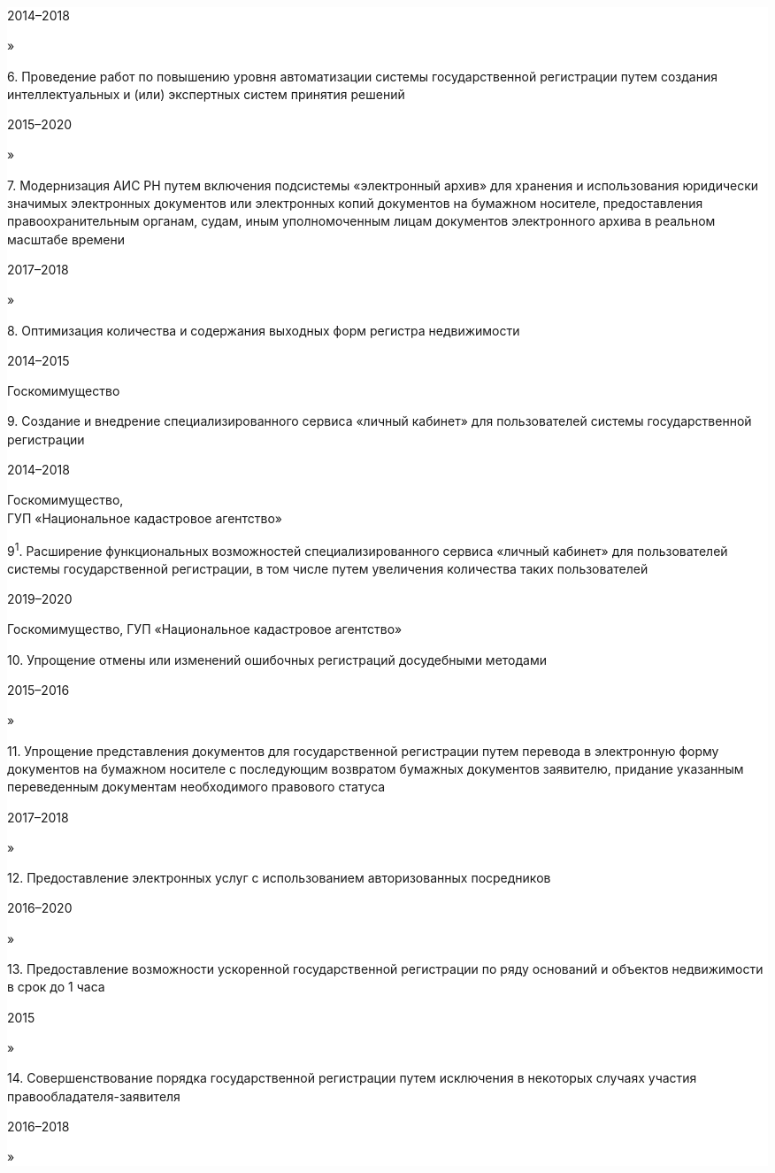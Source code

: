 <td><p>2014–2018</p></td>
<td><p>»</p></td>
</tr>
<tr>
<td><p>6. Проведение работ по повышению уровня автоматизации системы государственной регистрации путем создания интеллектуальных и (или) экспертных систем принятия решений</p></td>
<td><p>2015–2020</p></td>
<td><p>»</p></td>
</tr>
<tr>
<td><p>7. Модернизация АИС РН путем включения подсистемы «электронный архив» для хранения и использования юридически значимых электронных документов или электронных копий документов на бумажном носителе, предоставления правоохранительным органам, судам, иным уполномоченным лицам документов электронного архива в реальном масштабе времени</p></td>
<td><p>2017–2018</p></td>
<td><p>»</p></td>
</tr>
<tr>
<td><p>8. Оптимизация количества и содержания выходных форм регистра недвижимости</p></td>
<td><p>2014–2015</p></td>
<td><p>Госкомимущество</p></td>
</tr>
<tr>
<td><p>9. Создание и внедрение специализированного сервиса «личный кабинет» для пользователей системы государственной регистрации</p></td>
<td><p>2014–2018</p></td>
<td><p>Госкомимущество,<br>ГУП «Национальное кадастровое агентство»</p></td>
</tr>
<tr>
<td><p>9<sup>1</sup>. Расширение функциональных возможностей специализированного сервиса «личный кабинет» для пользователей системы государственной регистрации, в том числе путем увеличения количества таких пользователей</p></td>
<td><p>2019–2020</p></td>
<td><p>Госкомимущество, ГУП «Национальное кадастровое агентство»</p></td>
</tr>
<tr>
<td><p>10. Упрощение отмены или изменений ошибочных регистраций досудебными методами</p></td>
<td><p>2015–2016</p></td>
<td><p>»</p></td>
</tr>
<tr>
<td><p>11. Упрощение представления документов для государственной регистрации путем перевода в электронную форму документов на бумажном носителе с последующим возвратом бумажных документов заявителю, придание указанным переведенным документам необходимого правового статуса</p></td>
<td><p>2017–2018</p></td>
<td><p>»</p></td>
</tr>
<tr>
<td><p>12. Предоставление электронных услуг с использованием авторизованных посредников</p></td>
<td><p>2016–2020</p></td>
<td><p>»</p></td>
</tr>
<tr>
<td><p>13. Предоставление возможности ускоренной государственной регистрации по ряду оснований и объектов недвижимости в срок до 1 часа</p></td>
<td><p>2015</p></td>
<td><p>»</p></td>
</tr>
<tr>
<td><p>14. Совершенствование порядка государственной регистрации путем исключения в некоторых случаях участия правообладателя-заявителя </p></td>
<td><p>2016–2018</p></td>
<td><p>»</p></td>
</tr>